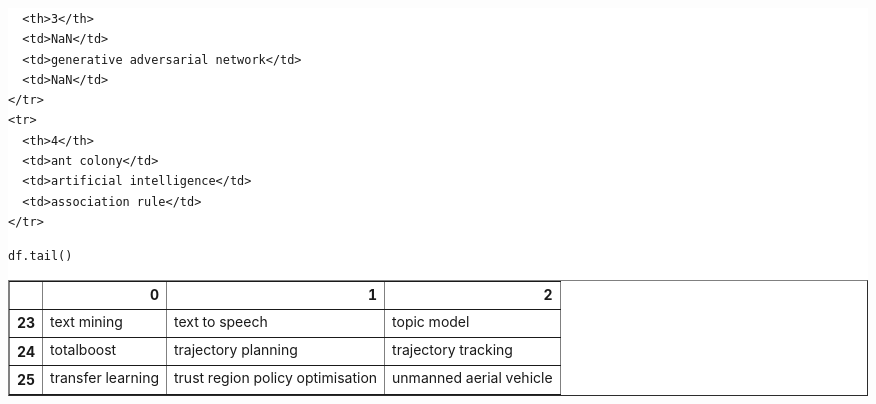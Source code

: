       <th>3</th>
      <td>NaN</td>
      <td>generative adversarial network</td>
      <td>NaN</td>
    </tr>
    <tr>
      <th>4</th>
      <td>ant colony</td>
      <td>artificial intelligence</td>
      <td>association rule</td>
    </tr>
  </tbody>
</table>
</div>




```python
df.tail()
```




<div>
<style scoped>
    .dataframe tbody tr th:only-of-type {
        vertical-align: middle;
    }

    .dataframe tbody tr th {
        vertical-align: top;
    }

    .dataframe thead th {
        text-align: right;
    }
</style>
<table border="1" class="dataframe">
  <thead>
    <tr style="text-align: right;">
      <th></th>
      <th>0</th>
      <th>1</th>
      <th>2</th>
    </tr>
  </thead>
  <tbody>
    <tr>
      <th>23</th>
      <td>text mining</td>
      <td>text to speech</td>
      <td>topic model</td>
    </tr>
    <tr>
      <th>24</th>
      <td>totalboost</td>
      <td>trajectory planning</td>
      <td>trajectory tracking</td>
    </tr>
    <tr>
      <th>25</th>
      <td>transfer learning</td>
      <td>trust region policy optimisation</td>
      <td>unmanned aerial vehicle</td>
    </tr>
    <tr>